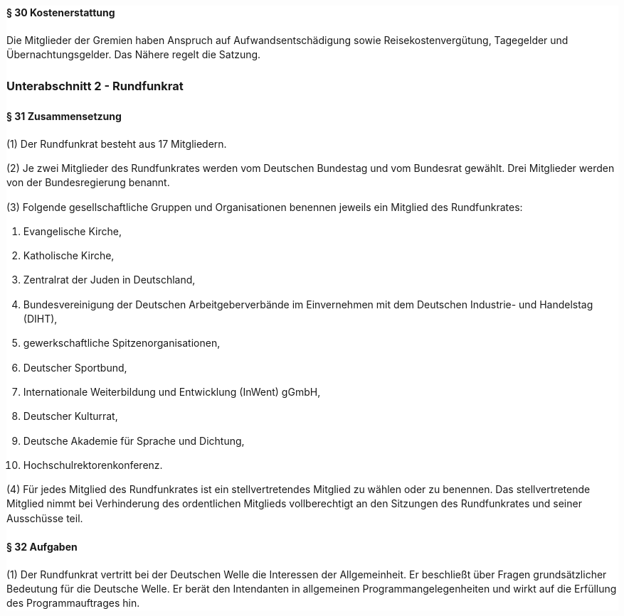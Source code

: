 
#### § 30 Kostenerstattung

Die Mitglieder der Gremien haben Anspruch auf Aufwandsentschädigung
sowie Reisekostenvergütung, Tagegelder und Übernachtungsgelder. Das
Nähere regelt die Satzung.


### Unterabschnitt 2 - Rundfunkrat



#### § 31 Zusammensetzung

(1) Der Rundfunkrat besteht aus 17 Mitgliedern.

(2) Je zwei Mitglieder des Rundfunkrates werden vom Deutschen
Bundestag und vom Bundesrat gewählt. Drei Mitglieder werden von der
Bundesregierung benannt.

(3) Folgende gesellschaftliche Gruppen und Organisationen benennen
jeweils ein Mitglied des Rundfunkrates:

1.  Evangelische Kirche,


2.  Katholische Kirche,


3.  Zentralrat der Juden in Deutschland,


4.  Bundesvereinigung der Deutschen Arbeitgeberverbände im Einvernehmen
    mit dem Deutschen Industrie- und Handelstag (DIHT),


5.  gewerkschaftliche Spitzenorganisationen,


6.  Deutscher Sportbund,


7.  Internationale Weiterbildung und Entwicklung (InWent) gGmbH,


8.  Deutscher Kulturrat,


9.  Deutsche Akademie für Sprache und Dichtung,


10. Hochschulrektorenkonferenz.




(4) Für jedes Mitglied des Rundfunkrates ist ein stellvertretendes
Mitglied zu wählen oder zu benennen. Das stellvertretende Mitglied
nimmt bei Verhinderung des ordentlichen Mitglieds vollberechtigt an
den Sitzungen des Rundfunkrates und seiner Ausschüsse teil.


#### § 32 Aufgaben

(1) Der Rundfunkrat vertritt bei der Deutschen Welle die Interessen
der Allgemeinheit. Er beschließt über Fragen grundsätzlicher Bedeutung
für die Deutsche Welle. Er berät den Intendanten in allgemeinen
Programmangelegenheiten und wirkt auf die Erfüllung des
Programmauftrages hin.
